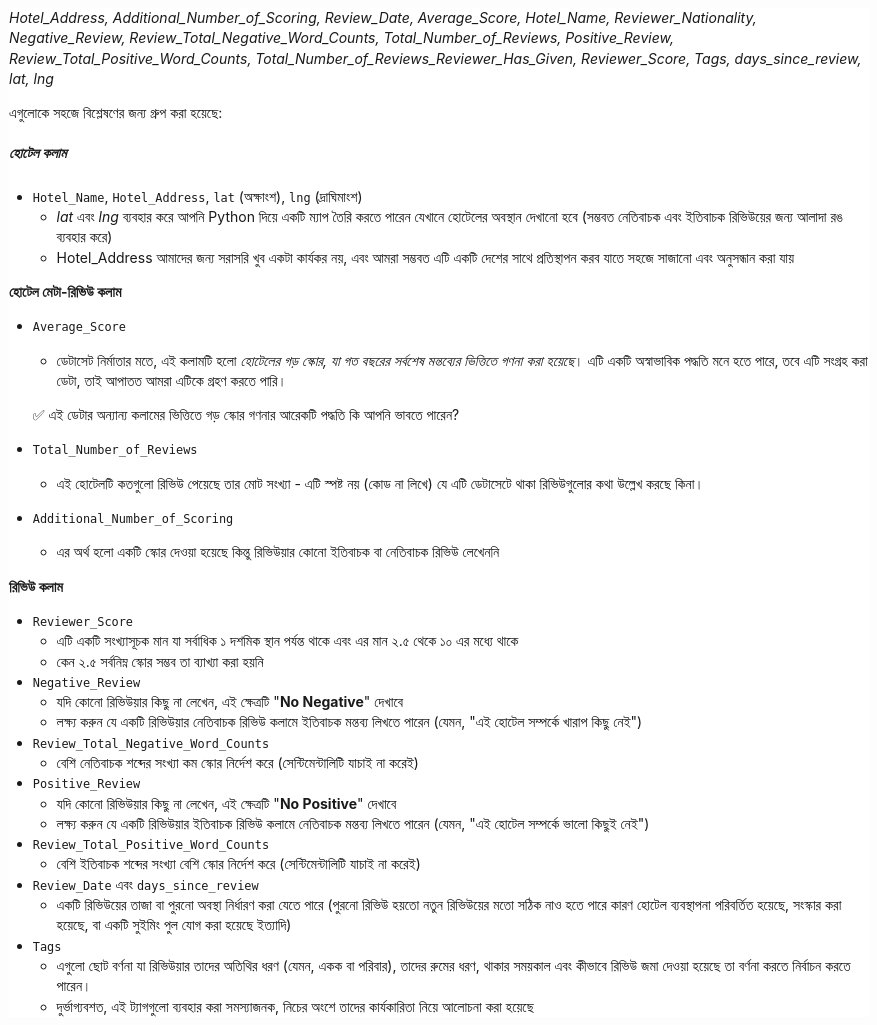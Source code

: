 *Hotel_Address, Additional_Number_of_Scoring, Review_Date, Average_Score, Hotel_Name, Reviewer_Nationality, Negative_Review, Review_Total_Negative_Word_Counts, Total_Number_of_Reviews, Positive_Review, Review_Total_Positive_Word_Counts, Total_Number_of_Reviews_Reviewer_Has_Given, Reviewer_Score, Tags, days_since_review, lat, lng*

এগুলোকে সহজে বিশ্লেষণের জন্য গ্রুপ করা হয়েছে:
##### হোটেল কলাম

* `Hotel_Name`, `Hotel_Address`, `lat` (অক্ষাংশ), `lng` (দ্রাঘিমাংশ)
  * *lat* এবং *lng* ব্যবহার করে আপনি Python দিয়ে একটি ম্যাপ তৈরি করতে পারেন যেখানে হোটেলের অবস্থান দেখানো হবে (সম্ভবত নেতিবাচক এবং ইতিবাচক রিভিউয়ের জন্য আলাদা রঙ ব্যবহার করে)
  * Hotel_Address আমাদের জন্য সরাসরি খুব একটা কার্যকর নয়, এবং আমরা সম্ভবত এটি একটি দেশের সাথে প্রতিস্থাপন করব যাতে সহজে সাজানো এবং অনুসন্ধান করা যায়

**হোটেল মেটা-রিভিউ কলাম**

* `Average_Score`
  * ডেটাসেট নির্মাতার মতে, এই কলামটি হলো *হোটেলের গড় স্কোর, যা গত বছরের সর্বশেষ মন্তব্যের ভিত্তিতে গণনা করা হয়েছে*। এটি একটি অস্বাভাবিক পদ্ধতি মনে হতে পারে, তবে এটি সংগ্রহ করা ডেটা, তাই আপাতত আমরা এটিকে গ্রহণ করতে পারি।
  
  ✅ এই ডেটার অন্যান্য কলামের ভিত্তিতে গড় স্কোর গণনার আরেকটি পদ্ধতি কি আপনি ভাবতে পারেন?

* `Total_Number_of_Reviews`
  * এই হোটেলটি কতগুলো রিভিউ পেয়েছে তার মোট সংখ্যা - এটি স্পষ্ট নয় (কোড না লিখে) যে এটি ডেটাসেটে থাকা রিভিউগুলোর কথা উল্লেখ করছে কিনা।
* `Additional_Number_of_Scoring`
  * এর অর্থ হলো একটি স্কোর দেওয়া হয়েছে কিন্তু রিভিউয়ার কোনো ইতিবাচক বা নেতিবাচক রিভিউ লেখেননি

**রিভিউ কলাম**

- `Reviewer_Score`
  - এটি একটি সংখ্যাসূচক মান যা সর্বাধিক ১ দশমিক স্থান পর্যন্ত থাকে এবং এর মান ২.৫ থেকে ১০ এর মধ্যে থাকে
  - কেন ২.৫ সর্বনিম্ন স্কোর সম্ভব তা ব্যাখ্যা করা হয়নি
- `Negative_Review`
  - যদি কোনো রিভিউয়ার কিছু না লেখেন, এই ক্ষেত্রটি "**No Negative**" দেখাবে
  - লক্ষ্য করুন যে একটি রিভিউয়ার নেতিবাচক রিভিউ কলামে ইতিবাচক মন্তব্য লিখতে পারেন (যেমন, "এই হোটেল সম্পর্কে খারাপ কিছু নেই")
- `Review_Total_Negative_Word_Counts`
  - বেশি নেতিবাচক শব্দের সংখ্যা কম স্কোর নির্দেশ করে (সেন্টিমেন্টালিটি যাচাই না করেই)
- `Positive_Review`
  - যদি কোনো রিভিউয়ার কিছু না লেখেন, এই ক্ষেত্রটি "**No Positive**" দেখাবে
  - লক্ষ্য করুন যে একটি রিভিউয়ার ইতিবাচক রিভিউ কলামে নেতিবাচক মন্তব্য লিখতে পারেন (যেমন, "এই হোটেল সম্পর্কে ভালো কিছুই নেই")
- `Review_Total_Positive_Word_Counts`
  - বেশি ইতিবাচক শব্দের সংখ্যা বেশি স্কোর নির্দেশ করে (সেন্টিমেন্টালিটি যাচাই না করেই)
- `Review_Date` এবং `days_since_review`
  - একটি রিভিউয়ের তাজা বা পুরনো অবস্থা নির্ধারণ করা যেতে পারে (পুরনো রিভিউ হয়তো নতুন রিভিউয়ের মতো সঠিক নাও হতে পারে কারণ হোটেল ব্যবস্থাপনা পরিবর্তিত হয়েছে, সংস্কার করা হয়েছে, বা একটি সুইমিং পুল যোগ করা হয়েছে ইত্যাদি)
- `Tags`
  - এগুলো ছোট বর্ণনা যা রিভিউয়ার তাদের অতিথির ধরণ (যেমন, একক বা পরিবার), তাদের রুমের ধরণ, থাকার সময়কাল এবং কীভাবে রিভিউ জমা দেওয়া হয়েছে তা বর্ণনা করতে নির্বাচন করতে পারেন।
  - দুর্ভাগ্যবশত, এই ট্যাগগুলো ব্যবহার করা সমস্যাজনক, নিচের অংশে তাদের কার্যকারিতা নিয়ে আলোচনা করা হয়েছে
